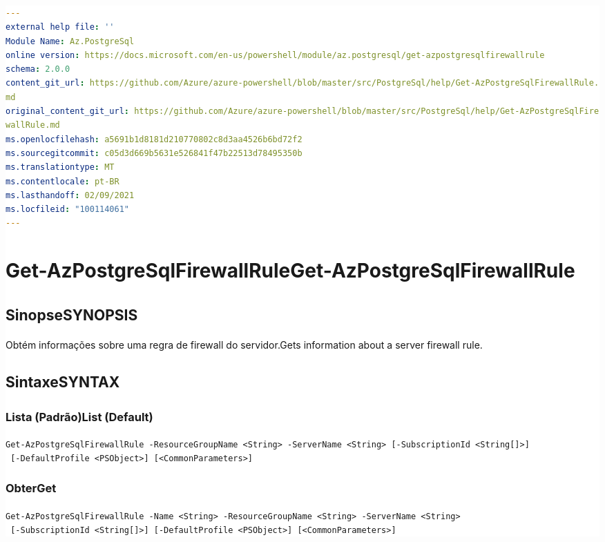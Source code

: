 ```yaml
---
external help file: ''
Module Name: Az.PostgreSql
online version: https://docs.microsoft.com/en-us/powershell/module/az.postgresql/get-azpostgresqlfirewallrule
schema: 2.0.0
content_git_url: https://github.com/Azure/azure-powershell/blob/master/src/PostgreSql/help/Get-AzPostgreSqlFirewallRule.md
original_content_git_url: https://github.com/Azure/azure-powershell/blob/master/src/PostgreSql/help/Get-AzPostgreSqlFirewallRule.md
ms.openlocfilehash: a5691b1d8181d210770802c8d3aa4526b6bd72f2
ms.sourcegitcommit: c05d3d669b5631e526841f47b22513d78495350b
ms.translationtype: MT
ms.contentlocale: pt-BR
ms.lasthandoff: 02/09/2021
ms.locfileid: "100114061"
---
```

# <span data-ttu-id="a9c94-101">Get-AzPostgreSqlFirewallRule</span><span class="sxs-lookup"><span data-stu-id="a9c94-101">Get-AzPostgreSqlFirewallRule</span></span>

## <span data-ttu-id="a9c94-102">Sinopse</span><span class="sxs-lookup"><span data-stu-id="a9c94-102">SYNOPSIS</span></span>
<span data-ttu-id="a9c94-103">Obtém informações sobre uma regra de firewall do servidor.</span><span class="sxs-lookup"><span data-stu-id="a9c94-103">Gets information about a server firewall rule.</span></span>

## <span data-ttu-id="a9c94-104">Sintaxe</span><span class="sxs-lookup"><span data-stu-id="a9c94-104">SYNTAX</span></span>

### <span data-ttu-id="a9c94-105">Lista (Padrão)</span><span class="sxs-lookup"><span data-stu-id="a9c94-105">List (Default)</span></span>
```
Get-AzPostgreSqlFirewallRule -ResourceGroupName <String> -ServerName <String> [-SubscriptionId <String[]>]
 [-DefaultProfile <PSObject>] [<CommonParameters>]
```

### <span data-ttu-id="a9c94-106">Obter</span><span class="sxs-lookup"><span data-stu-id="a9c94-106">Get</span></span>
```
Get-AzPostgreSqlFirewallRule -Name <String> -ResourceGroupName <String> -ServerName <String>
 [-SubscriptionId <String[]>] [-DefaultProfile <PSObject>] [<CommonParameters>]
```

